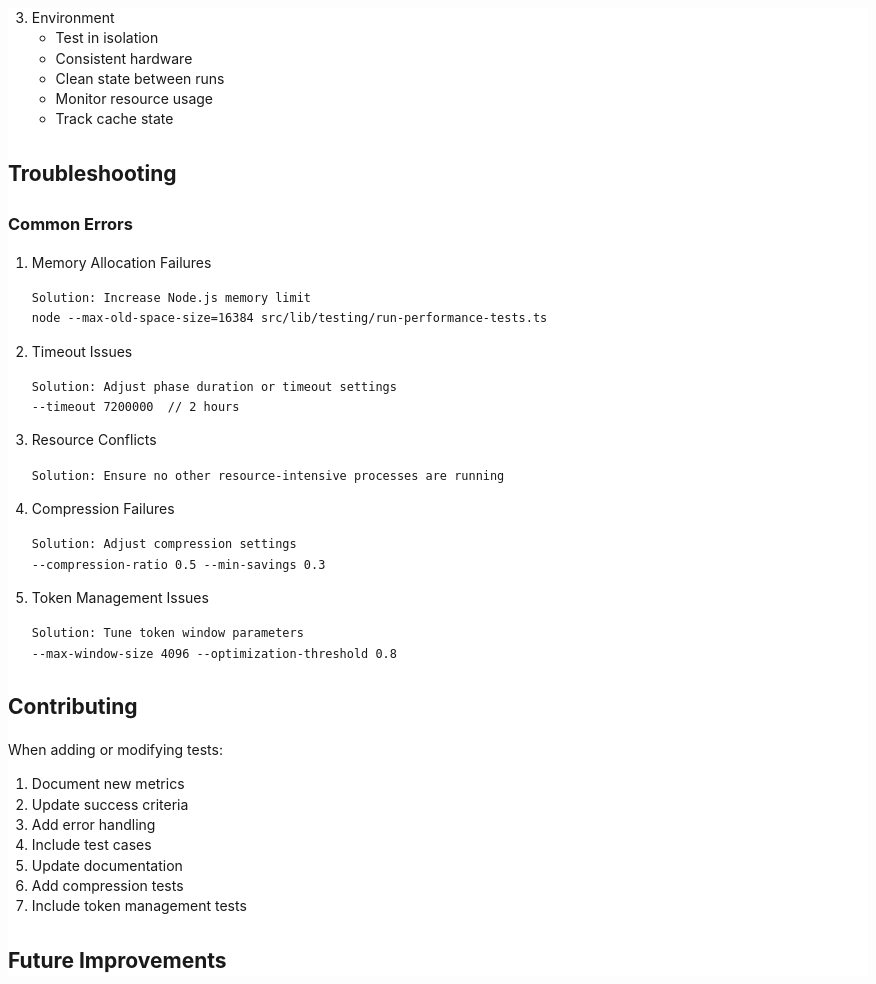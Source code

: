 3. Environment
   - Test in isolation
   - Consistent hardware
   - Clean state between runs
   - Monitor resource usage
   - Track cache state

## Troubleshooting

### Common Errors

1. Memory Allocation Failures
   ```
   Solution: Increase Node.js memory limit
   node --max-old-space-size=16384 src/lib/testing/run-performance-tests.ts
   ```

2. Timeout Issues
   ```
   Solution: Adjust phase duration or timeout settings
   --timeout 7200000  // 2 hours
   ```

3. Resource Conflicts
   ```
   Solution: Ensure no other resource-intensive processes are running
   ```

4. Compression Failures
   ```
   Solution: Adjust compression settings
   --compression-ratio 0.5 --min-savings 0.3
   ```

5. Token Management Issues
   ```
   Solution: Tune token window parameters
   --max-window-size 4096 --optimization-threshold 0.8
   ```

## Contributing

When adding or modifying tests:

1. Document new metrics
2. Update success criteria
3. Add error handling
4. Include test cases
5. Update documentation
6. Add compression tests
7. Include token management tests

## Future Improvements
